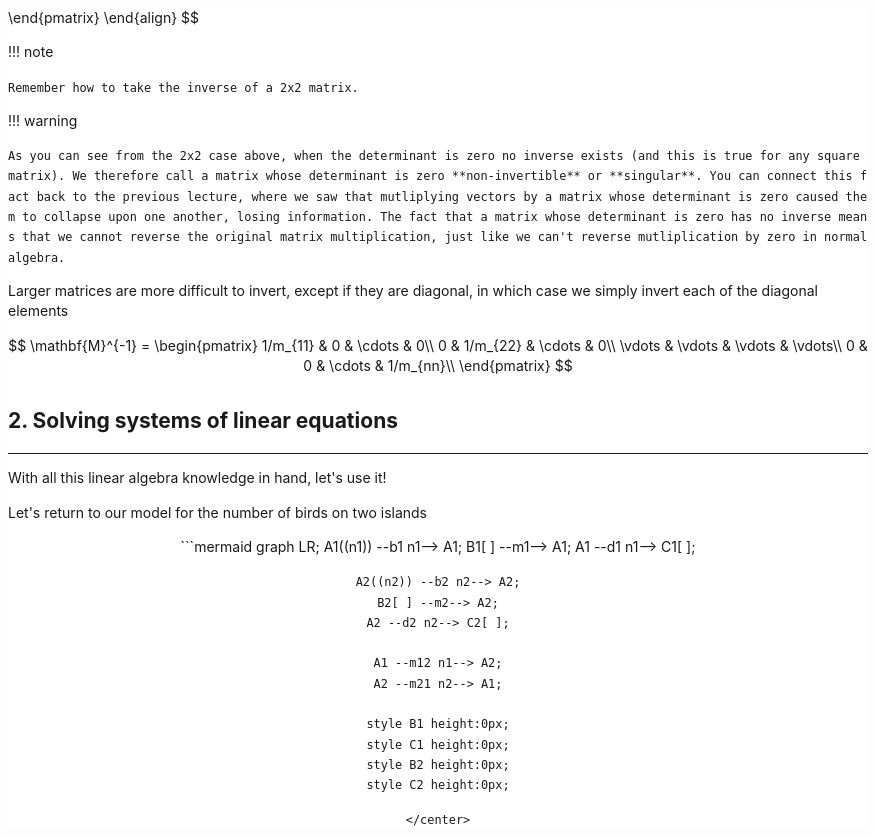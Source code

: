 \end{pmatrix}
\end{align}
$$

!!! note

    Remember how to take the inverse of a 2x2 matrix.

!!! warning

    As you can see from the 2x2 case above, when the determinant is zero no inverse exists (and this is true for any square matrix). We therefore call a matrix whose determinant is zero **non-invertible** or **singular**. You can connect this fact back to the previous lecture, where we saw that mutliplying vectors by a matrix whose determinant is zero caused them to collapse upon one another, losing information. The fact that a matrix whose determinant is zero has no inverse means that we cannot reverse the original matrix multiplication, just like we can't reverse mutliplication by zero in normal algebra.

Larger matrices are more difficult to invert, except if they are diagonal, in which case we simply invert each of the diagonal elements

$$
\mathbf{M}^{-1} = 
\begin{pmatrix}
1/m_{11} & 0 & \cdots & 0\\
0 & 1/m_{22} & \cdots & 0\\
\vdots & \vdots & \vdots & \vdots\\
0 & 0 & \cdots & 1/m_{nn}\\
\end{pmatrix}
$$

<span id='section2'></span>
## 2. Solving systems of linear equations
<hr>

With all this linear algebra knowledge in hand, let's use it!
  
Let's return to our model for the number of birds on two islands

<center>
```mermaid
graph LR;
    A1((n1)) --b1 n1--> A1;
    B1[ ] --m1--> A1;
    A1 --d1 n1--> C1[ ];

    A2((n2)) --b2 n2--> A2;
    B2[ ] --m2--> A2;
    A2 --d2 n2--> C2[ ];

    A1 --m12 n1--> A2;
    A2 --m21 n2--> A1;

    style B1 height:0px;
    style C1 height:0px;
    style B2 height:0px;
    style C2 height:0px;
```   
</center>
